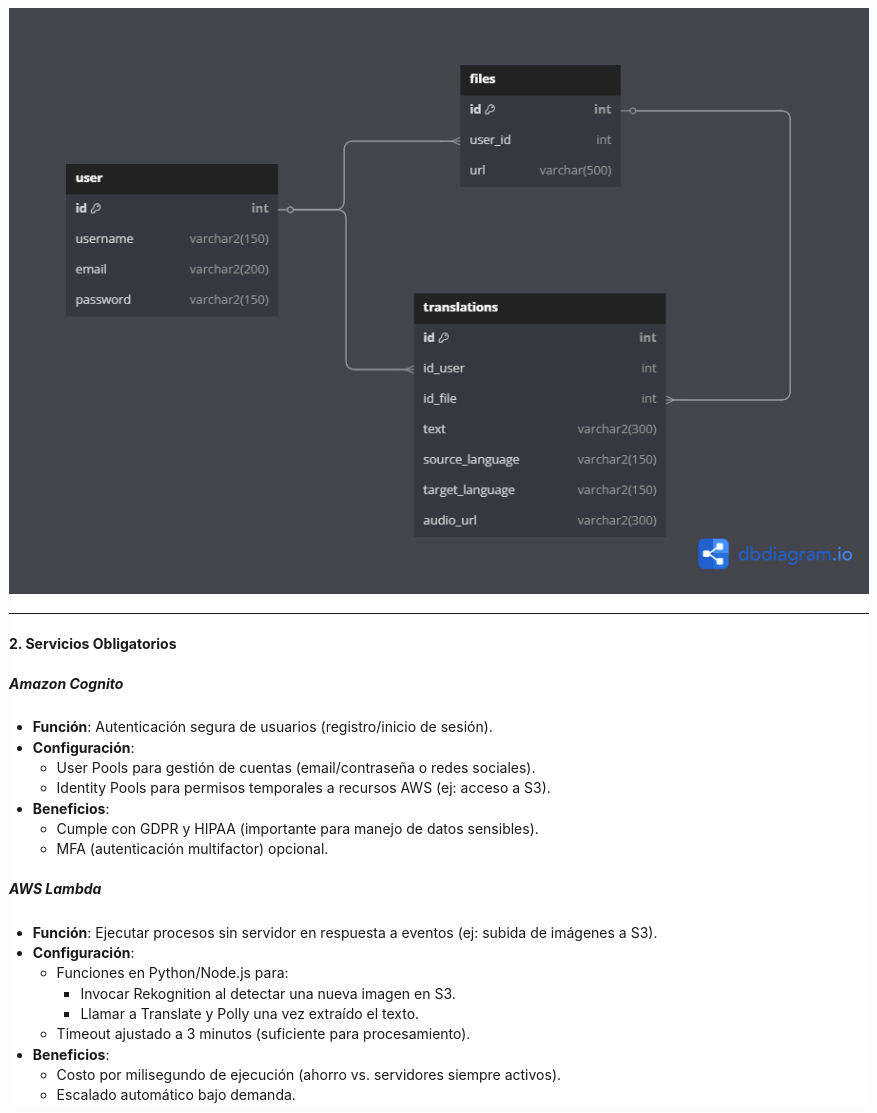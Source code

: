 ![alt text](<img/Semi Proyecto.png>)

---

#### **2. Servicios Obligatorios**  

##### **Amazon Cognito**  
- **Función**: Autenticación segura de usuarios (registro/inicio de sesión).  
- **Configuración**:  
  - User Pools para gestión de cuentas (email/contraseña o redes sociales).  
  - Identity Pools para permisos temporales a recursos AWS (ej: acceso a S3).  
- **Beneficios**:  
  - Cumple con GDPR y HIPAA (importante para manejo de datos sensibles).  
  - MFA (autenticación multifactor) opcional.  

##### **AWS Lambda**  
- **Función**: Ejecutar procesos sin servidor en respuesta a eventos (ej: subida de imágenes a S3).  
- **Configuración**:  
  - Funciones en Python/Node.js para:  
    - Invocar Rekognition al detectar una nueva imagen en S3.  
    - Llamar a Translate y Polly una vez extraído el texto.  
  - Timeout ajustado a 3 minutos (suficiente para procesamiento).  
- **Beneficios**:  
  - Costo por milisegundo de ejecución (ahorro vs. servidores siempre activos).  
  - Escalado automático bajo demanda.  
